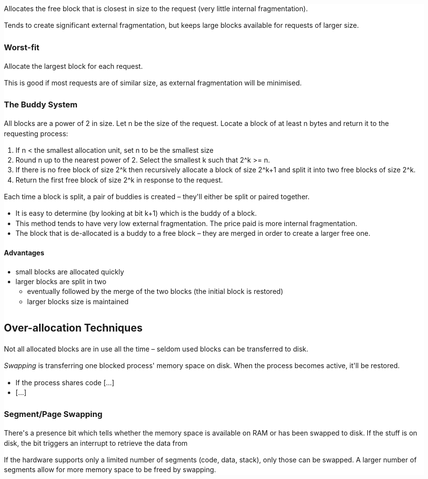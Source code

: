 Allocates the free block that is closest in size to the request (very little internal fragmentation).

Tends to create significant external fragmentation, but keeps large blocks available for requests of larger size.

### Worst-fit

Allocate the largest block for each request.

This is good if most requests are of similar size, as external fragmentation will be minimised.

### The Buddy System

All blocks are a power of 2 in size. Let n be the size of the request. Locate a block of at least n bytes and return it to the requesting process:

1. If n < the smallest allocation unit, set n to be the smallest size
2. Round n up to the nearest power of 2. Select the smallest k such that 2^k >= n.
3. If there is no free block of size 2^k then recursively allocate a block of size 2^k+1 and split it into two free blocks of size 2^k.
4. Return the first free block of size 2^k in response to the request.

Each time a block is split, a pair of buddies is created – they'll either be split or paired together.

* It is easy to determine (by looking at bit k+1) which is the buddy of a block.
* This method tends to have very low external fragmentation. The price paid is more internal fragmentation.
* The block that is de-allocated is a buddy to a free block – they are merged in order to create a larger free one.

#### Advantages

* small blocks are allocated quickly
* larger blocks are split in two
    * eventually followed by the merge of the two blocks (the initial block is restored)
    * larger blocks size is maintained

## Over-allocation Techniques

Not all allocated blocks are in use all the time – seldom used blocks can be transferred to disk.

*Swapping* is transferring one blocked process' memory space on disk. When the process becomes active, it'll be restored.

* If the process shares code […]
* […]

### Segment/Page Swapping

There's a presence bit which tells whether the memory space is available on RAM or has been swapped to disk. If the stuff is on disk, the bit triggers an interrupt to retrieve the data from

If the hardware supports only a limited number of segments (code, data, stack), only those can be swapped. A larger number of segments allow for more memory space to be freed by swapping.
